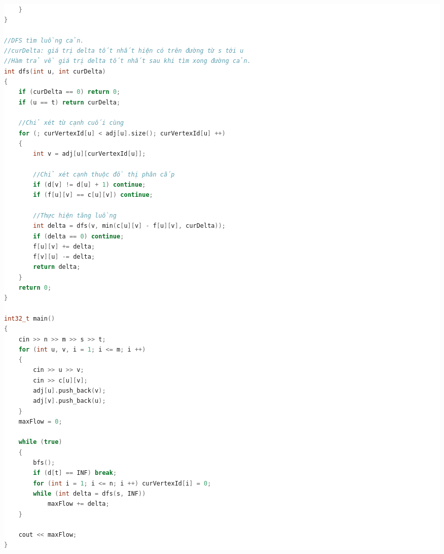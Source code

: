``` cpp
    }
}

//DFS tìm luồng cản.
//curDelta: giá trị delta tốt nhất hiện có trên đường từ s tới u
//Hàm trả về giá trị delta tốt nhất sau khi tìm xong đường cản.
int dfs(int u, int curDelta)
{
    if (curDelta == 0) return 0;
    if (u == t) return curDelta;

    //Chỉ xét từ cạnh cuối cùng
    for (; curVertexId[u] < adj[u].size(); curVertexId[u] ++)
    {
        int v = adj[u][curVertexId[u]];

        //Chỉ xét cạnh thuộc đồ thị phân cấp
        if (d[v] != d[u] + 1) continue;
        if (f[u][v] == c[u][v]) continue;

        //Thực hiện tăng luồng
        int delta = dfs(v, min(c[u][v] - f[u][v], curDelta));
        if (delta == 0) continue;
        f[u][v] += delta;
        f[v][u] -= delta;
        return delta;
    }
    return 0;
}

int32_t main()
{
    cin >> n >> m >> s >> t;
    for (int u, v, i = 1; i <= m; i ++)
    {
        cin >> u >> v;
        cin >> c[u][v];
        adj[u].push_back(v);
        adj[v].push_back(u);
    }
    maxFlow = 0;

    while (true)
    {
        bfs();
        if (d[t] == INF) break;
        for (int i = 1; i <= n; i ++) curVertexId[i] = 0;
        while (int delta = dfs(s, INF))
            maxFlow += delta;
    }

    cout << maxFlow;
}

```
